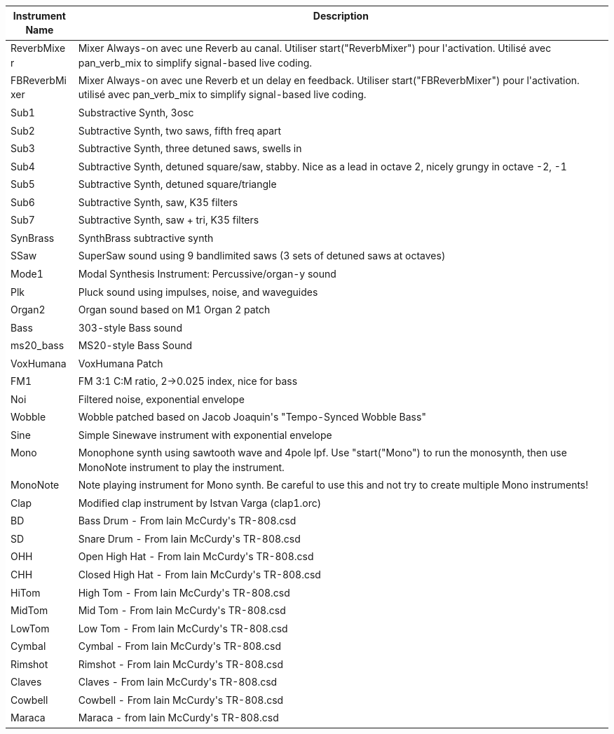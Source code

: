 |Instrument Name | Description |
| ---- | ---- | 
|  ReverbMixer | Mixer Always-on avec une Reverb au canal. Utiliser start("ReverbMixer") pour l'activation. Utilisé avec pan\_verb\_mix to simplify signal-based live coding.  | 
|  FBReverbMixer | Mixer Always-on avec une Reverb et un delay en feedback. Utiliser start("FBReverbMixer") pour l'activation. utilisé avec pan\_verb\_mix to simplify signal-based live coding.  | 
|  Sub1 | Substractive Synth, 3osc  | 
|  Sub2 | Subtractive Synth, two saws, fifth freq apart  | 
|  Sub3 | Subtractive Synth, three detuned saws, swells in  | 
|  Sub4 | Subtractive Synth, detuned square/saw, stabby. Nice as a lead in octave 2, nicely grungy in octave -2, -1  | 
|  Sub5 | Subtractive Synth, detuned square/triangle  | 
|  Sub6 | Subtractive Synth, saw, K35 filters  | 
|  Sub7 | Subtractive Synth, saw + tri, K35 filters  | 
|  SynBrass | SynthBrass subtractive synth  | 
|  SSaw | SuperSaw sound using 9 bandlimited saws (3 sets of detuned saws at octaves) | 
|  Mode1 | Modal Synthesis Instrument: Percussive/organ-y sound  | 
|  Plk | Pluck sound using impulses, noise, and waveguides | 
|  Organ2 | Organ sound based on M1 Organ 2 patch  | 
|  Bass | 303-style Bass sound  | 
|  ms20_bass | MS20-style Bass Sound  | 
|  VoxHumana | VoxHumana Patch  | 
|  FM1 | FM 3:1 C:M ratio, 2->0.025 index, nice for bass  | 
|  Noi | Filtered noise, exponential envelope  | 
|  Wobble | Wobble patched based on Jacob Joaquin's "Tempo-Synced Wobble Bass"  | 
|  Sine | Simple Sinewave instrument with exponential envelope  | 
|  Mono | Monophone synth using sawtooth wave and 4pole lpf. Use "start("Mono") to run the monosynth, then use MonoNote instrument to play the instrument.  | 
|  MonoNote | Note playing instrument for Mono synth. Be careful to use this and not try to create multiple Mono instruments!  | 
|  Clap | Modified clap instrument by Istvan Varga (clap1.orc)  | 
|  BD   | Bass Drum - From Iain McCurdy's TR-808.csd  | 
|  SD   | Snare Drum - From Iain McCurdy's TR-808.csd  | 
|  OHH  | Open High Hat - From Iain McCurdy's TR-808.csd  | 
|  CHH  | Closed High Hat - From Iain McCurdy's TR-808.csd  | 
|  HiTom  | High Tom - From Iain McCurdy's TR-808.csd  | 
|  MidTom  | Mid Tom - From Iain McCurdy's TR-808.csd  | 
|  LowTom   | Low Tom - From Iain McCurdy's TR-808.csd  | 
|  Cymbal   | Cymbal - From Iain McCurdy's TR-808.csd  | 
|  Rimshot  | Rimshot - From Iain McCurdy's TR-808.csd  | 
|  Claves | Claves - From Iain McCurdy's TR-808.csd  | 
|  Cowbell | Cowbell - From Iain McCurdy's TR-808.csd  | 
|  Maraca   | Maraca - from Iain McCurdy's TR-808.csd  | 
